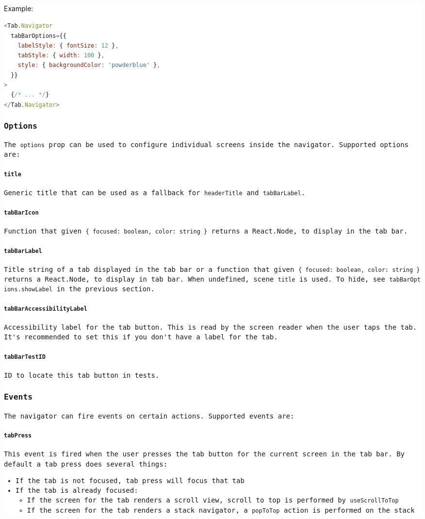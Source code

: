 Example:

<samp id="material-top-tab-options">

```js
<Tab.Navigator
  tabBarOptions={{
    labelStyle: { fontSize: 12 },
    tabStyle: { width: 100 },
    style: { backgroundColor: 'powderblue' },
  }}
>
  {/* ... */}
</Tab.Navigator>
```

### Options

The `options` prop can be used to configure individual screens inside the navigator. Supported options are:

#### `title`

Generic title that can be used as a fallback for `headerTitle` and `tabBarLabel`.

#### `tabBarIcon`

Function that given `{ focused: boolean, color: string }` returns a React.Node, to display in the tab bar.

#### `tabBarLabel`

Title string of a tab displayed in the tab bar or a function that given `{ focused: boolean, color: string }` returns a React.Node, to display in tab bar. When undefined, scene `title` is used. To hide, see `tabBarOptions.showLabel` in the previous section.

#### `tabBarAccessibilityLabel`

Accessibility label for the tab button. This is read by the screen reader when the user taps the tab. It's recommended to set this if you don't have a label for the tab.

#### `tabBarTestID`

ID to locate this tab button in tests.

### Events

The navigator can fire events on certain actions. Supported events are:

#### `tabPress`

This event is fired when the user presses the tab button for the current screen in the tab bar. By default a tab press does several things:

- If the tab is not focused, tab press will focus that tab
- If the tab is already focused:
  - If the screen for the tab renders a scroll view, scroll to top is performed by `useScrollToTop`
  - If the screen for the tab renders a stack navigator, a `popToTop` action is performed on the stack
